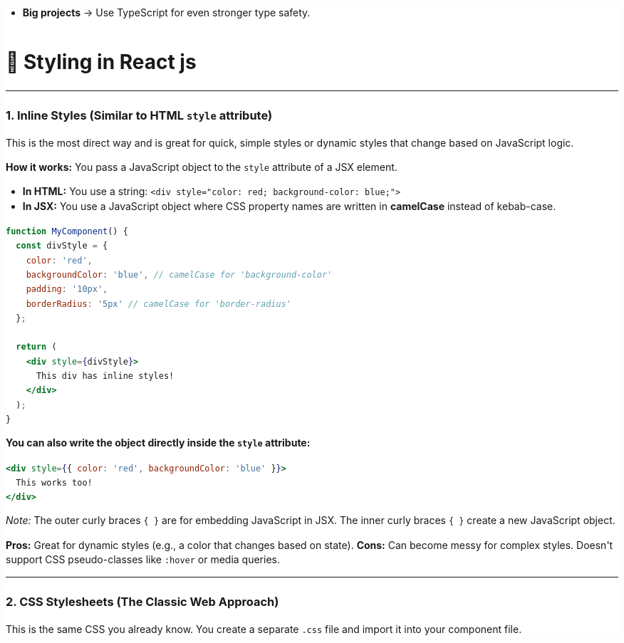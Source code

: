 - **Big projects** → Use TypeScript for even stronger type safety.
    

# 🚀 Styling in React js


---

### 1. Inline Styles (Similar to HTML `style` attribute)

This is the most direct way and is great for quick, simple styles or dynamic styles that change based on JavaScript logic.

**How it works:** You pass a JavaScript object to the `style` attribute of a JSX element.

*   **In HTML:** You use a string: `<div style="color: red; background-color: blue;">`
*   **In JSX:** You use a JavaScript object where CSS property names are written in **camelCase** instead of kebab-case.

```jsx
function MyComponent() {
  const divStyle = {
    color: 'red',
    backgroundColor: 'blue', // camelCase for 'background-color'
    padding: '10px',
    borderRadius: '5px' // camelCase for 'border-radius'
  };

  return (
    <div style={divStyle}>
      This div has inline styles!
    </div>
  );
}
```

**You can also write the object directly inside the `style` attribute:**

```jsx
<div style={{ color: 'red', backgroundColor: 'blue' }}>
  This works too!
</div>
```
*Note:* The outer curly braces `{ }` are for embedding JavaScript in JSX. The inner curly braces `{ }` create a new JavaScript object.

**Pros:** Great for dynamic styles (e.g., a color that changes based on state).
**Cons:** Can become messy for complex styles. Doesn't support CSS pseudo-classes like `:hover` or media queries.

---

### 2. CSS Stylesheets (The Classic Web Approach)

This is the same CSS you already know. You create a separate `.css` file and import it into your component file.
